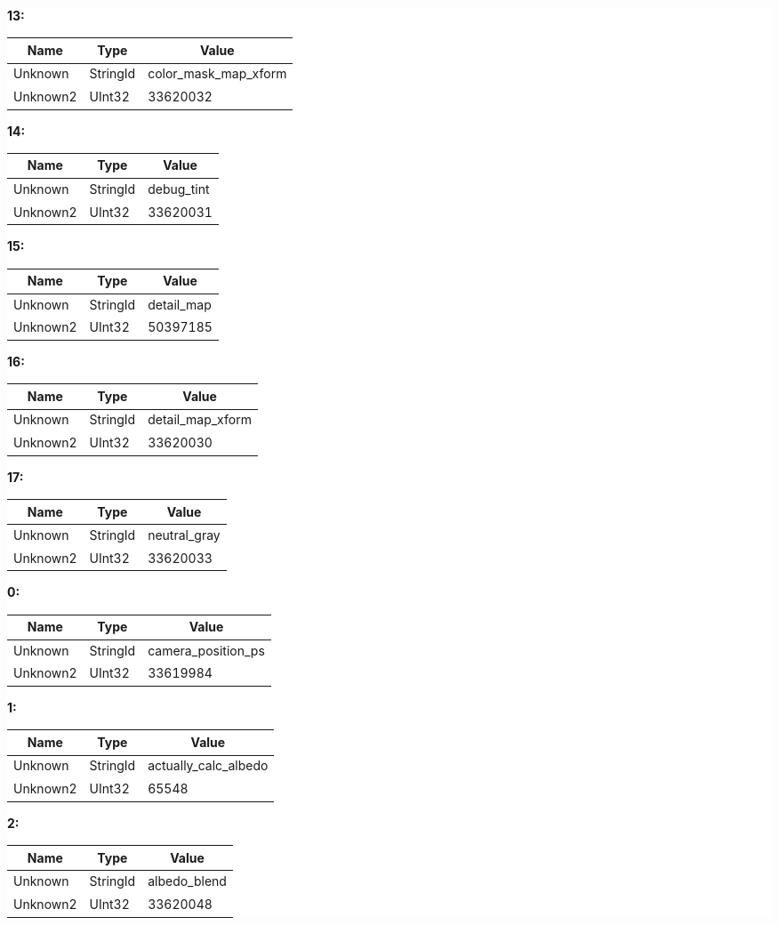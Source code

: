 
**13:**

Name	| Type	| Value
---	|---	|---	|
Unknown	|StringId	|color_mask_map_xform
Unknown2	|UInt32	|33620032


**14:**

Name	| Type	| Value
---	|---	|---	|
Unknown	|StringId	|debug_tint
Unknown2	|UInt32	|33620031


**15:**

Name	| Type	| Value
---	|---	|---	|
Unknown	|StringId	|detail_map
Unknown2	|UInt32	|50397185


**16:**

Name	| Type	| Value
---	|---	|---	|
Unknown	|StringId	|detail_map_xform
Unknown2	|UInt32	|33620030


**17:**

Name	| Type	| Value
---	|---	|---	|
Unknown	|StringId	|neutral_gray
Unknown2	|UInt32	|33620033


**0:**

Name	| Type	| Value
---	|---	|---	|
Unknown	|StringId	|camera_position_ps
Unknown2	|UInt32	|33619984


**1:**

Name	| Type	| Value
---	|---	|---	|
Unknown	|StringId	|actually_calc_albedo
Unknown2	|UInt32	|65548


**2:**

Name	| Type	| Value
---	|---	|---	|
Unknown	|StringId	|albedo_blend
Unknown2	|UInt32	|33620048
